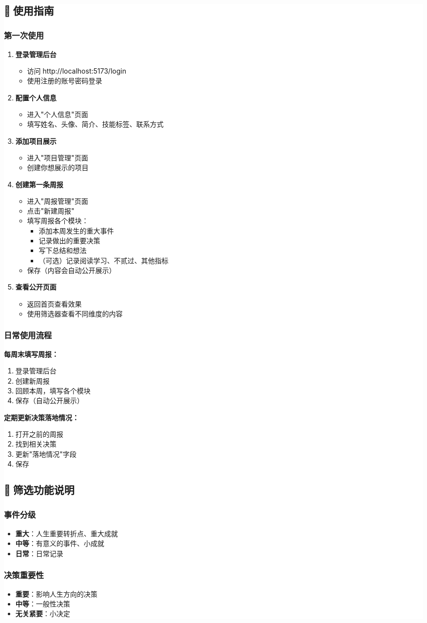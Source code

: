 ## 📖 使用指南

### 第一次使用

1. **登录管理后台**
   - 访问 http://localhost:5173/login
   - 使用注册的账号密码登录

2. **配置个人信息**
   - 进入"个人信息"页面
   - 填写姓名、头像、简介、技能标签、联系方式

3. **添加项目展示**
   - 进入"项目管理"页面
   - 创建你想展示的项目

4. **创建第一条周报**
   - 进入"周报管理"页面
   - 点击"新建周报"
   - 填写周报各个模块：
     - 添加本周发生的重大事件
     - 记录做出的重要决策
     - 写下总结和想法
     - （可选）记录阅读学习、不贰过、其他指标
   - 保存（内容会自动公开展示）

5. **查看公开页面**
   - 返回首页查看效果
   - 使用筛选器查看不同维度的内容

### 日常使用流程

**每周末填写周报：**
1. 登录管理后台
2. 创建新周报
3. 回顾本周，填写各个模块
4. 保存（自动公开展示）

**定期更新决策落地情况：**
1. 打开之前的周报
2. 找到相关决策
3. 更新"落地情况"字段
4. 保存

## 🎨 筛选功能说明

### 事件分级
- **重大**：人生重要转折点、重大成就
- **中等**：有意义的事件、小成就
- **日常**：日常记录

### 决策重要性
- **重要**：影响人生方向的决策
- **中等**：一般性决策
- **无关紧要**：小决定
